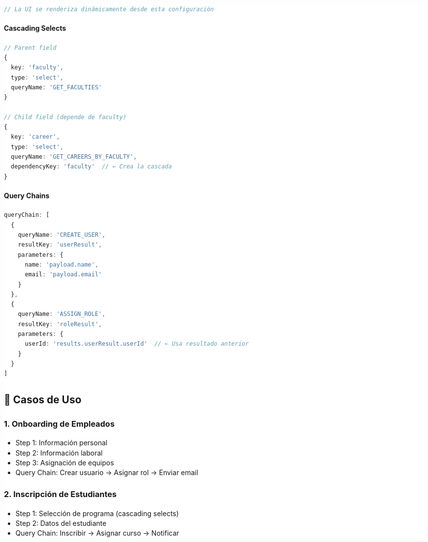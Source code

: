 ```typescript
// La UI se renderiza dinámicamente desde esta configuración
```

#### Cascading Selects
```typescript
// Parent field
{ 
  key: 'faculty', 
  type: 'select', 
  queryName: 'GET_FACULTIES' 
}

// Child field (depende de faculty)
{ 
  key: 'career', 
  type: 'select', 
  queryName: 'GET_CAREERS_BY_FACULTY',
  dependencyKey: 'faculty'  // ← Crea la cascada
}
```

#### Query Chains
```typescript
queryChain: [
  {
    queryName: 'CREATE_USER',
    resultKey: 'userResult',
    parameters: { 
      name: 'payload.name',
      email: 'payload.email' 
    }
  },
  {
    queryName: 'ASSIGN_ROLE',
    resultKey: 'roleResult',
    parameters: { 
      userId: 'results.userResult.userId'  // ← Usa resultado anterior
    }
  }
]
```

## 🎯 Casos de Uso

### 1. Onboarding de Empleados
- Step 1: Información personal
- Step 2: Información laboral
- Step 3: Asignación de equipos
- Query Chain: Crear usuario → Asignar rol → Enviar email

### 2. Inscripción de Estudiantes
- Step 1: Selección de programa (cascading selects)
- Step 2: Datos del estudiante
- Query Chain: Inscribir → Asignar curso → Notificar
